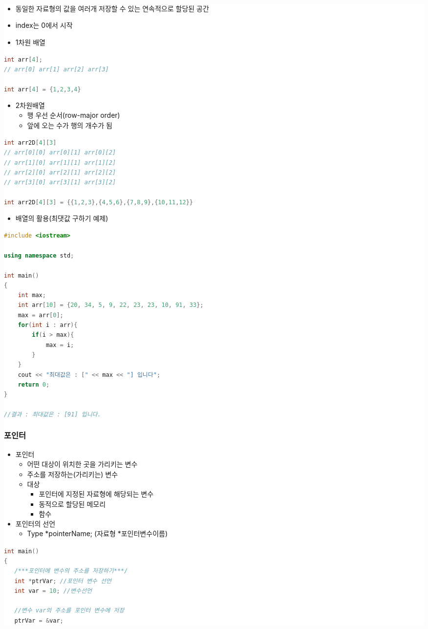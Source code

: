 - 동일한 자료형의 값을 여러개 저장할 수 있는 연속적으로 할당된 공간
- index는 0에서 시작

- 1차원 배열
```c++
int arr[4];
// arr[0] arr[1] arr[2] arr[3]

int arr[4] = {1,2,3,4}
```

- 2차원배열
  - 행 우선 순서(row-major order)
  - 앞에 오는 수가 행의 개수가 됨
```c++
int arr2D[4][3]
// arr[0][0] arr[0][1] arr[0][2]
// arr[1][0] arr[1][1] arr[1][2]
// arr[2][0] arr[2][1] arr[2][2]
// arr[3][0] arr[3][1] arr[3][2]

int arr2D[4][3] = {{1,2,3},{4,5,6},{7,8,9},{10,11,12}}
```

- 배열의 활용(최댓값 구하기 예제)
```c++
#include <iostream>

using namespace std;

int main()
{
    int max;
    int arr[10] = {20, 34, 5, 9, 22, 23, 23, 10, 91, 33};
    max = arr[0];
    for(int i : arr){
        if(i > max){
            max = i;
        }
    }
    cout << "최대값은 : [" << max << "] 입니다";
    return 0;
}

//결과 : 최대값은 : [91] 입니다.
```

### 포인터
- 포인터
  - 어떤 대상이 위치한 곳을 가리키는 변수
  - 주소를 저장하는(가리키는) 변수
  - 대상
    - 포인터에 지정된 자료형에 해당되는 변수
    - 동적으로 할당된 메모리
    - 함수
- 포인터의 선언
  - Type *pointerName; (자료형 *포인터변수이름)
 ```c++
 int main()
{
    /***포인터에 변수의 주소를 저장하기***/
    int *ptrVar; //포인터 변수 선언
    int var = 10; //변수선언
    
    //변수 var의 주소를 포인터 변수에 저장
    ptrVar = &var;
 ```